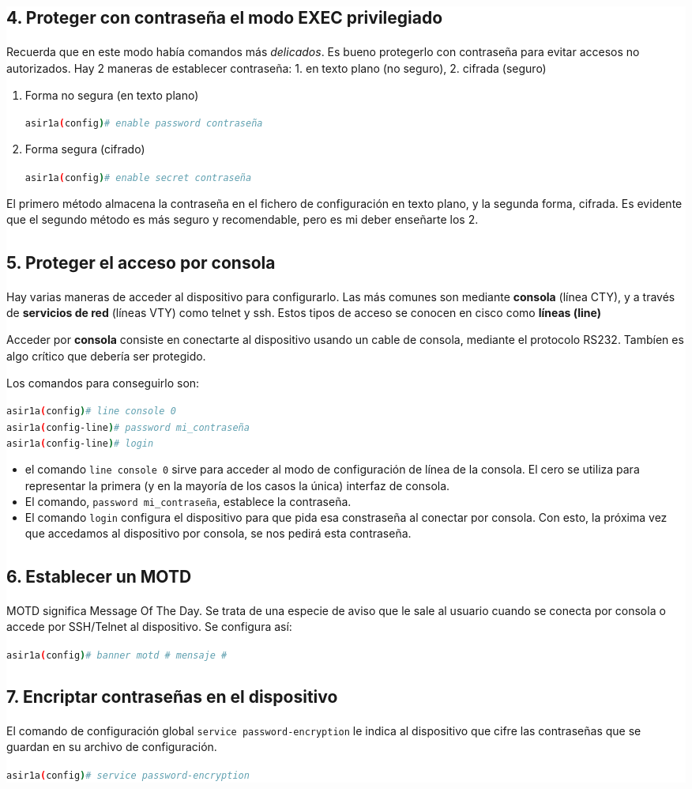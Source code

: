 ## 4. Proteger con contraseña el modo EXEC privilegiado
Recuerda que en este modo había comandos más *delicados*. Es bueno protegerlo con contraseña para evitar accesos no autorizados.
Hay 2 maneras de establecer contraseña: 1. en texto plano (no seguro), 2. cifrada (seguro)
1. Forma no segura (en texto plano)
    ```bash
    asir1a(config)# enable password contraseña
    ```
2. Forma segura (cifrado)
    ```bash
    asir1a(config)# enable secret contraseña
    ```
El primero método almacena la contraseña en el fichero de configuración en texto plano, y la segunda forma, cifrada. Es evidente que el segundo método es más seguro y recomendable, pero es mi deber enseñarte los 2.

## 5. Proteger el acceso por consola
Hay varias maneras de acceder al dispositivo para configurarlo. Las más comunes son mediante **consola** (línea CTY), y a través de **servicios de red** (líneas VTY) como telnet y ssh. Estos tipos de acceso se conocen en cisco como **líneas (line)**

Acceder por **consola** consiste en conectarte al dispositivo usando un cable de consola, mediante el protocolo RS232. Tambíen es algo crítico que debería ser protegido.

Los comandos para conseguirlo son:
```bash
asir1a(config)# line console 0
asir1a(config-line)# password mi_contraseña
asir1a(config-line)# login
```
* el comando `line console 0` sirve para acceder al modo de configuración de línea de la consola. El cero se utiliza para representar la primera (y en la mayoría de los casos la única) interfaz de consola.
* El comando, `password mi_contraseña`, establece la contraseña.
* El comando `login` configura el dispositivo para que pida esa constraseña al conectar por consola. 
Con esto, la próxima vez que accedamos al dispositivo por consola, se nos pedirá esta contraseña.


## 6. Establecer un MOTD
MOTD significa Message Of The Day. Se trata de una especie de aviso que le sale al usuario cuando se conecta por consola o accede por SSH/Telnet al dispositivo.
Se configura así:
```bash
asir1a(config)# banner motd # mensaje #
```

## 7. Encriptar contraseñas en el dispositivo
El comando de configuración global `service password-encryption` le indica al dispositivo que cifre las contraseñas que se guardan en su archivo de configuración.
```bash
asir1a(config)# service password-encryption
```
